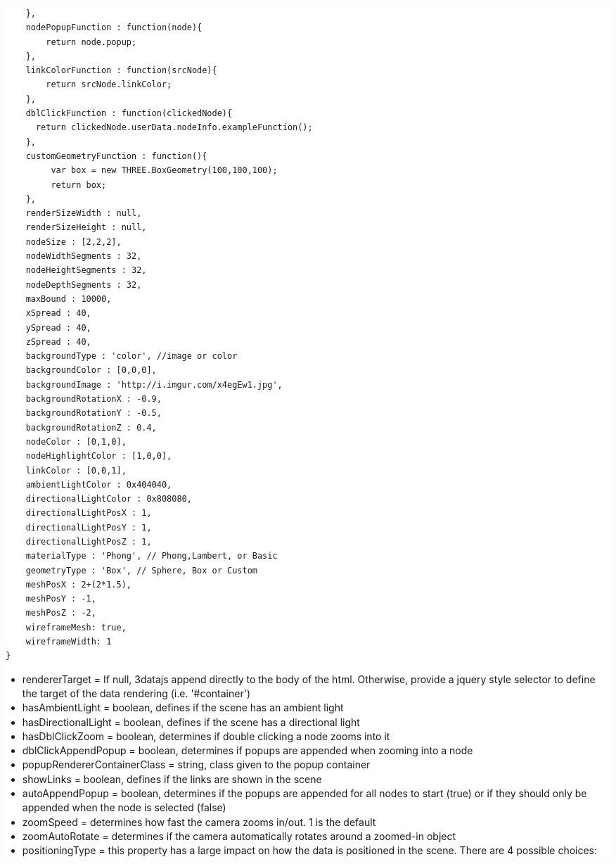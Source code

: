 ```
    },
    nodePopupFunction : function(node){
        return node.popup;
    },
    linkColorFunction : function(srcNode){
        return srcNode.linkColor;
    },
    dblClickFunction : function(clickedNode){
      return clickedNode.userData.nodeInfo.exampleFunction();
    },
    customGeometryFunction : function(){
         var box = new THREE.BoxGeometry(100,100,100);
         return box;
    },
    renderSizeWidth : null,
    renderSizeHeight : null,
    nodeSize : [2,2,2],
    nodeWidthSegments : 32,
    nodeHeightSegments : 32,
    nodeDepthSegments : 32,
    maxBound : 10000,
    xSpread : 40,
    ySpread : 40,
    zSpread : 40,
    backgroundType : 'color', //image or color
    backgroundColor : [0,0,0],
    backgroundImage : 'http://i.imgur.com/x4egEw1.jpg',
    backgroundRotationX : -0.9,
    backgroundRotationY : -0.5,
    backgroundRotationZ : 0.4,
    nodeColor : [0,1,0],
    nodeHighlightColor : [1,0,0],
    linkColor : [0,0,1],
    ambientLightColor : 0x404040,
    directionalLightColor : 0x808080,
    directionalLightPosX : 1,
    directionalLightPosY : 1,
    directionalLightPosZ : 1,
    materialType : 'Phong', // Phong,Lambert, or Basic
    geometryType : 'Box', // Sphere, Box or Custom
    meshPosX : 2+(2*1.5),
    meshPosY : -1,
    meshPosZ : -2,
    wireframeMesh: true,
    wireframeWidth: 1
}
```

- rendererTarget = If null, 3datajs append directly to the body of the html.  Otherwise, provide a jquery style selector to define the target of the data rendering (i.e. '#container')
- hasAmbientLight = boolean, defines if the scene has an ambient light
- hasDirectionalLight = boolean, defines if the scene has a directional light
- hasDblClickZoom = boolean, determines if double clicking a node zooms into it
- dblClickAppendPopup = boolean, determines if popups are appended when zooming into a node
- popupRendererContainerClass = string, class given to the popup container
- showLinks = boolean, defines if the links are shown in the scene
- autoAppendPopup = boolean, determines if the popups are appended for all nodes to start (true) or if they should only be appended when the node is selected (false)
- zoomSpeed = determines how fast the camera zooms in/out. 1 is the default
- zoomAutoRotate = determines if the camera automatically rotates around a zoomed-in object
- positioningType = this property has a large impact on how the data is positioned in the scene.  There are 4 possible choices:
